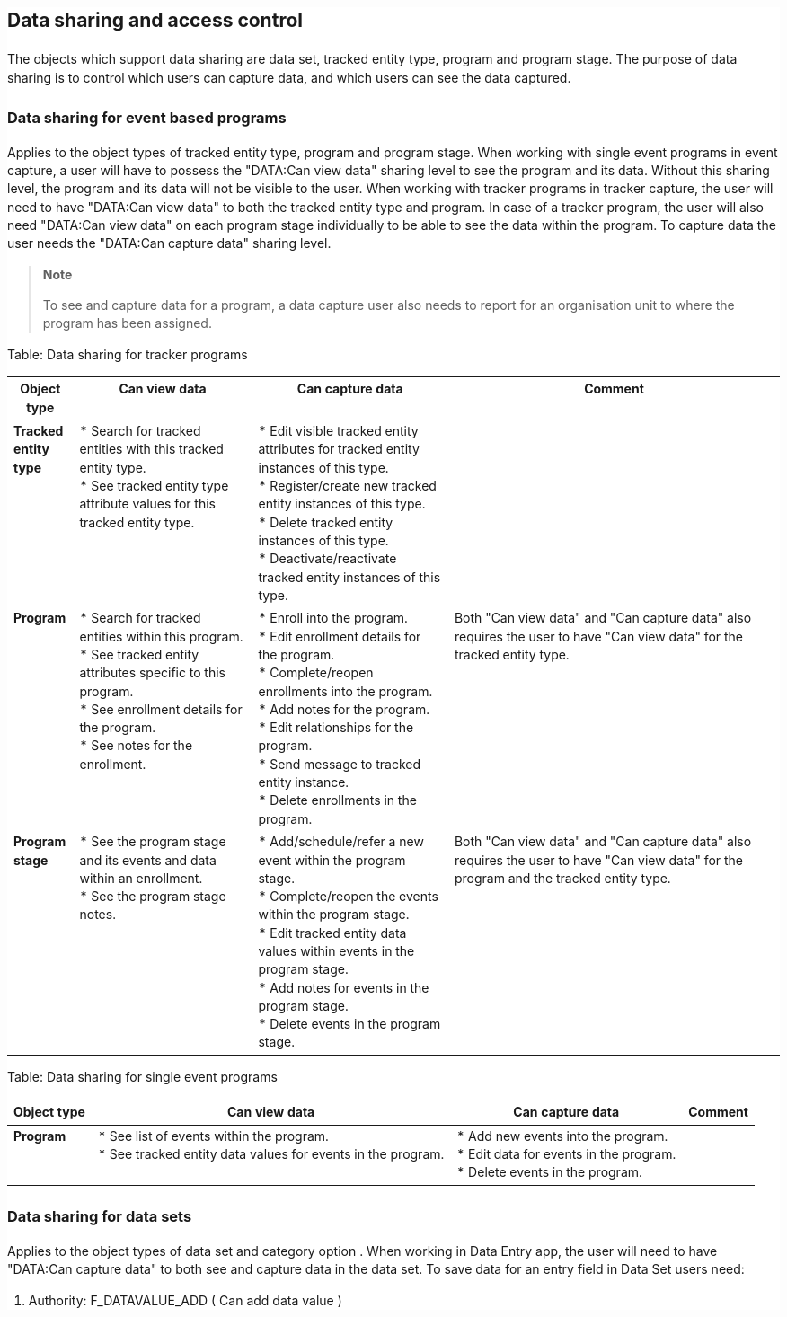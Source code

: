 ## Data sharing and access control

The objects which support data sharing are data set, tracked entity
type, program and program stage. The purpose of data sharing is to
control which users can capture data, and which users can see the data
captured.

### Data sharing for event based programs

Applies to the object types of tracked entity type, program and program
stage. When working with single event programs in event capture, a user
will have to possess the "DATA:Can view data" sharing level to see the
program and its data. Without this sharing level, the program and its
data will not be visible to the user. When working with tracker programs
in tracker capture, the user will need to have "DATA:Can view data" to
both the tracked entity type and program. In case of a tracker program,
the user will also need "DATA:Can view data" on each program stage
individually to be able to see the data within the program. To capture
data the user needs the "DATA:Can capture data" sharing level.

> **Note**
>
> To see and capture data for a program, a data capture user also needs
> to report for an organisation unit to where the program has been
> assigned.



Table: Data sharing for tracker programs

| Object type | Can view data | Can capture data | Comment |
|---|---|---|---|
| **Tracked entity type** | * Search for tracked entities with this tracked entity type.<br> * See tracked entity type attribute values for this tracked entity type. | * Edit visible tracked entity attributes for tracked entity instances of this type.<br> * Register/create new tracked entity instances of this type.<br> * Delete tracked entity instances of this type.<br> * Deactivate/reactivate tracked entity instances of this type. ||
| **Program** | * Search for tracked entities within this program.<br> * See tracked entity attributes specific to this program.<br> * See enrollment details for the program.<br> * See notes for the enrollment. | * Enroll into the program.<br> * Edit enrollment details for the program.<br> * Complete/reopen enrollments into the program.<br> * Add notes for the program.<br> * Edit relationships for the program.<br> * Send message to tracked entity instance.<br> * Delete enrollments in the program. | Both "Can view data" and "Can capture data" also requires the user to have "Can view data" for the tracked entity type. |
| **Program stage** | * See the program stage and its events and data within an enrollment.<br> * See the program stage notes. | * Add/schedule/refer a new event within the program stage.<br> * Complete/reopen the events within the program stage.<br> * Edit tracked entity data values within events in the program stage.<br> * Add notes for events in the program stage.<br> * Delete events in the program stage. | Both "Can view data" and "Can capture data" also requires the user to have "Can view data" for the program and the tracked entity type. |



Table: Data sharing for single event programs

| Object type | Can view data | Can capture data | Comment |
|---|---|---|---|
| **Program** | * See list of events within the program.<br> * See tracked entity data values for events in the program. | * Add new events into the program.<br> * Edit data for events in the program.<br> * Delete events in the program. ||

### Data sharing for data sets

Applies to the object types of data set and category option . When
working in Data Entry app, the user will need to have "DATA:Can capture
data" to both see and capture data in the data set. To save data for an
entry field in Data Set users need:

1.  Authority: F\_DATAVALUE\_ADD ( Can add data value )
